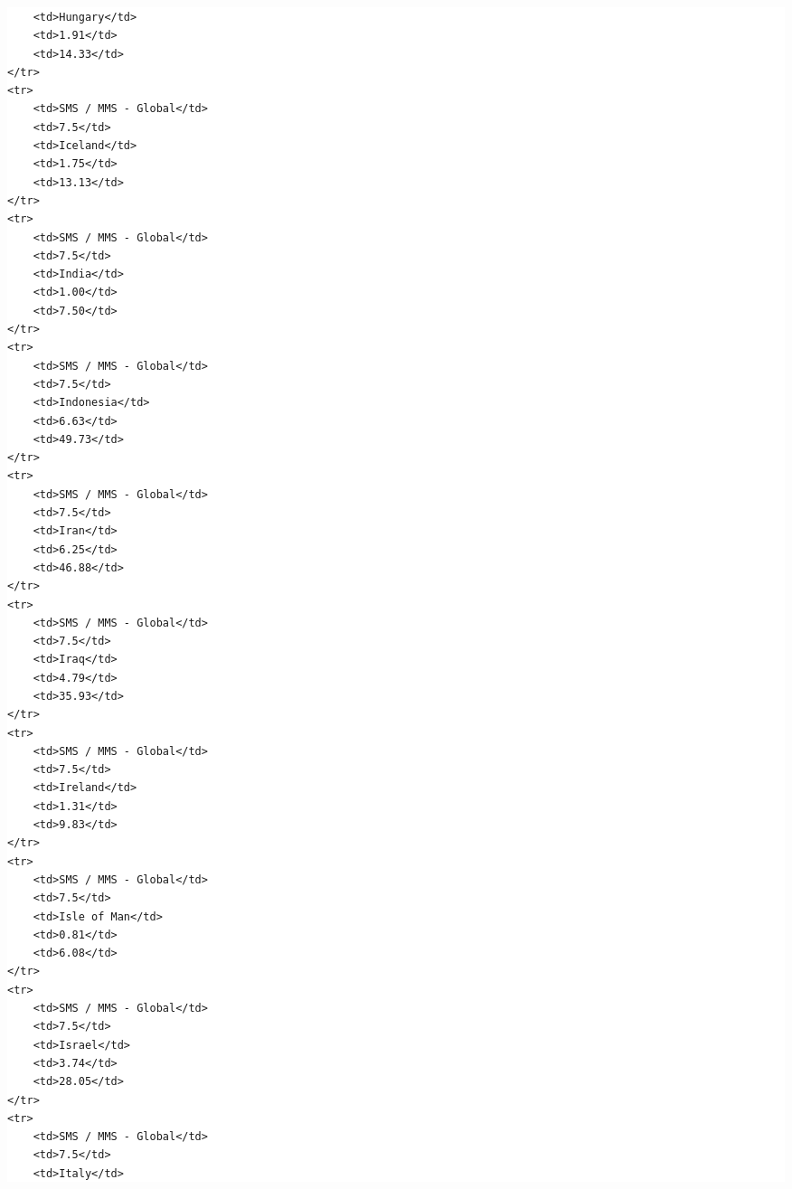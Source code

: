         <td>Hungary</td>
        <td>1.91</td>
        <td>14.33</td>
    </tr>
    <tr>
        <td>SMS / MMS - Global</td>
        <td>7.5</td>
        <td>Iceland</td>
        <td>1.75</td>
        <td>13.13</td>
    </tr>
    <tr>
        <td>SMS / MMS - Global</td>
        <td>7.5</td>
        <td>India</td>
        <td>1.00</td>
        <td>7.50</td>
    </tr>
    <tr>
        <td>SMS / MMS - Global</td>
        <td>7.5</td>
        <td>Indonesia</td>
        <td>6.63</td>
        <td>49.73</td>
    </tr>
    <tr>
        <td>SMS / MMS - Global</td>
        <td>7.5</td>
        <td>Iran</td>
        <td>6.25</td>
        <td>46.88</td>
    </tr>
    <tr>
        <td>SMS / MMS - Global</td>
        <td>7.5</td>
        <td>Iraq</td>
        <td>4.79</td>
        <td>35.93</td>
    </tr>
    <tr>
        <td>SMS / MMS - Global</td>
        <td>7.5</td>
        <td>Ireland</td>
        <td>1.31</td>
        <td>9.83</td>
    </tr>
    <tr>
        <td>SMS / MMS - Global</td>
        <td>7.5</td>
        <td>Isle of Man</td>
        <td>0.81</td>
        <td>6.08</td>
    </tr>
    <tr>
        <td>SMS / MMS - Global</td>
        <td>7.5</td>
        <td>Israel</td>
        <td>3.74</td>
        <td>28.05</td>
    </tr>
    <tr>
        <td>SMS / MMS - Global</td>
        <td>7.5</td>
        <td>Italy</td>